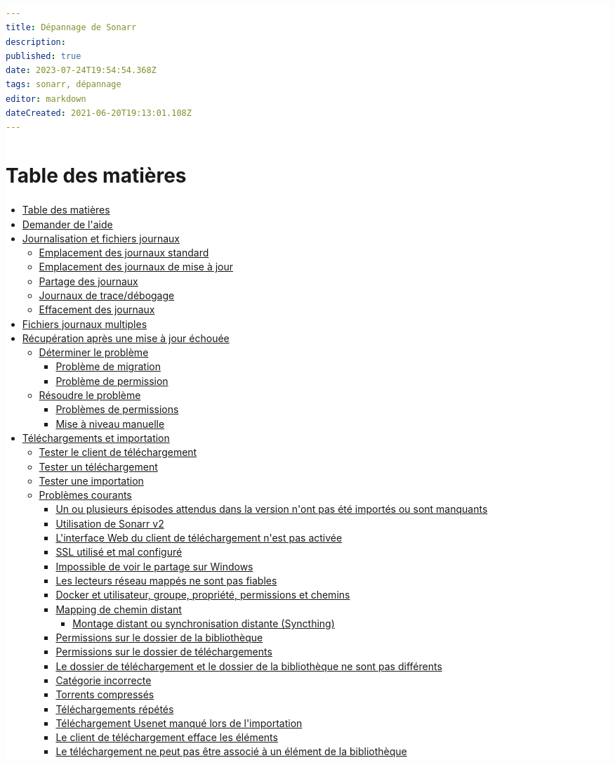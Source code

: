 ```yaml
---
title: Dépannage de Sonarr
description: 
published: true
date: 2023-07-24T19:54:54.368Z
tags: sonarr, dépannage
editor: markdown
dateCreated: 2021-06-20T19:13:01.108Z
---
```


# Table des matières

- [Table des matières](#table-des-matières)
- [Demander de l'aide](#demander-de-laide)
- [Journalisation et fichiers journaux](#journalisation-et-fichiers-journaux)
  - [Emplacement des journaux standard](#emplacement-des-journaux-standard)
  - [Emplacement des journaux de mise à jour](#emplacement-des-journaux-de-mise-à-jour)
  - [Partage des journaux](#partage-des-journaux)
  - [Journaux de trace/débogage](#journaux-de-tracedébogage)
  - [Effacement des journaux](#effacement-des-journaux)
- [Fichiers journaux multiples](#fichiers-journaux-multiples)
- [Récupération après une mise à jour échouée](#récupération-après-une-mise-à-jour-échouée)
  - [Déterminer le problème](#déterminer-le-problème)
    - [Problème de migration](#problème-de-migration)
    - [Problème de permission](#problème-de-permission)
  - [Résoudre le problème](#résoudre-le-problème)
    - [Problèmes de permissions](#problèmes-de-permissions)
    - [Mise à niveau manuelle](#mise-à-niveau-manuelle)
- [Téléchargements et importation](#téléchargements-et-importation)
  - [Tester le client de téléchargement](#tester-le-client-de-téléchargement)
  - [Tester un téléchargement](#tester-un-téléchargement)
  - [Tester une importation](#tester-une-importation)
  - [Problèmes courants](#problèmes-courants)
    - [Un ou plusieurs épisodes attendus dans la version n'ont pas été importés ou sont manquants](#un-ou-plusieurs-épisodes-attendus-dans-la-version-nont-pas-été-importés-ou-sont-manquants)
    - [Utilisation de Sonarr v2](#utilisation-de-sonarr-v2)
    - [L'interface Web du client de téléchargement n'est pas activée](#linterface-web-du-client-de-téléchargement-nest-pas-activée)
    - [SSL utilisé et mal configuré](#ssl-utilisé-et-mal-configuré)
    - [Impossible de voir le partage sur Windows](#impossible-de-voir-le-partage-sur-windows)
    - [Les lecteurs réseau mappés ne sont pas fiables](#les-lecteurs-réseau-mappés-ne-sont-pas-fiables)
    - [Docker et utilisateur, groupe, propriété, permissions et chemins](#docker-et-utilisateur-groupe-propriété-permissions-et-chemins)
    - [Mapping de chemin distant](#mapping-de-chemin-distant)
      - [Montage distant ou synchronisation distante (Syncthing)](#montage-distant-ou-synchronisation-distant-syncthing)
    - [Permissions sur le dossier de la bibliothèque](#permissions-sur-le-dossier-de-la-bibliothèque)
    - [Permissions sur le dossier de téléchargements](#permissions-sur-le-dossier-de-téléchargements)
    - [Le dossier de téléchargement et le dossier de la bibliothèque ne sont pas différents](#le-dossier-de-téléchargement-et-le-dossier-de-la-bibliothèque-ne-sont-pas-différents)
    - [Catégorie incorrecte](#catégorie-incorrecte)
    - [Torrents compressés](#torrents-compressés)
    - [Téléchargements répétés](#téléchargements-répétés)
    - [Téléchargement Usenet manqué lors de l'importation](#téléchargement-usenet-manqué-lors-de-limportation)
    - [Le client de téléchargement efface les éléments](#le-client-de-téléchargement-efface-les-éléments)
    - [Le téléchargement ne peut pas être associé à un élément de la bibliothèque](#le-téléchargement-ne-peut-pas-être-associé-à-un-élément-de-la-bibliothèque)
